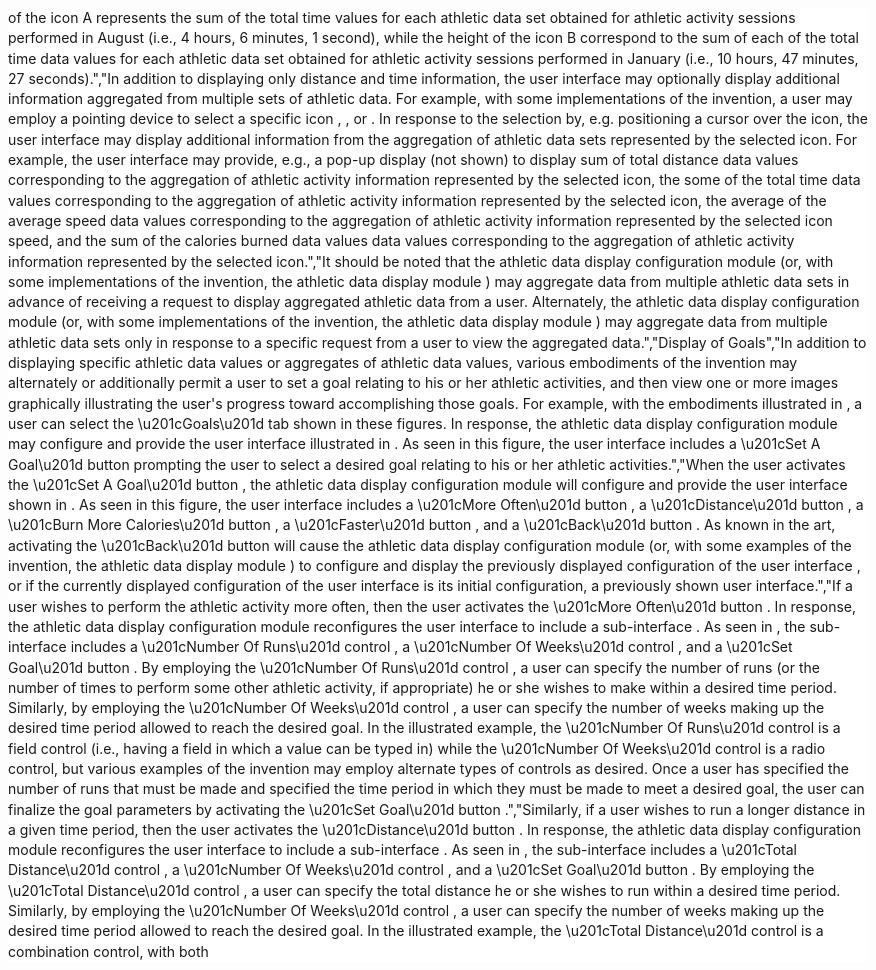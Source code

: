 of the icon A represents the sum of the total time values for each athletic data set obtained for athletic activity sessions performed in August (i.e., 4 hours, 6 minutes, 1 second), while the height of the icon B correspond to the sum of each of the total time data values for each athletic data set obtained for athletic activity sessions performed in January (i.e., 10 hours, 47 minutes, 27 seconds).","In addition to displaying only distance and time information, the user interface  may optionally display additional information aggregated from multiple sets of athletic data. For example, with some implementations of the invention, a user may employ a pointing device to select a specific icon , ,  or . In response to the selection by, e.g. positioning a cursor over the icon, the user interface  may display additional information from the aggregation of athletic data sets represented by the selected icon. For example, the user interface  may provide, e.g., a pop-up display (not shown) to display sum of total distance data values corresponding to the aggregation of athletic activity information represented by the selected icon, the some of the total time data values corresponding to the aggregation of athletic activity information represented by the selected icon, the average of the average speed data values corresponding to the aggregation of athletic activity information represented by the selected icon speed, and the sum of the calories burned data values data values corresponding to the aggregation of athletic activity information represented by the selected icon.","It should be noted that the athletic data display configuration module  (or, with some implementations of the invention, the athletic data display module ) may aggregate data from multiple athletic data sets in advance of receiving a request to display aggregated athletic data from a user. Alternately, the athletic data display configuration module  (or, with some implementations of the invention, the athletic data display module ) may aggregate data from multiple athletic data sets only in response to a specific request from a user to view the aggregated data.","Display of Goals","In addition to displaying specific athletic data values or aggregates of athletic data values, various embodiments of the invention may alternately or additionally permit a user to set a goal relating to his or her athletic activities, and then view one or more images graphically illustrating the user's progress toward accomplishing those goals. For example, with the embodiments illustrated in , a user can select the \u201cGoals\u201d tab  shown in these figures. In response, the athletic data display configuration module  may configure and provide the user interface  illustrated in . As seen in this figure, the user interface  includes a \u201cSet A Goal\u201d button  prompting the user to select a desired goal relating to his or her athletic activities.","When the user activates the \u201cSet A Goal\u201d button , the athletic data display configuration module  will configure and provide the user interface  shown in . As seen in this figure, the user interface  includes a \u201cMore Often\u201d button , a \u201cDistance\u201d button , a \u201cBurn More Calories\u201d button , a \u201cFaster\u201d button , and a \u201cBack\u201d button . As known in the art, activating the \u201cBack\u201d button  will cause the athletic data display configuration module  (or, with some examples of the invention, the athletic data display module ) to configure and display the previously displayed configuration of the user interface , or if the currently displayed configuration of the user interface  is its initial configuration, a previously shown user interface.","If a user wishes to perform the athletic activity more often, then the user activates the \u201cMore Often\u201d button . In response, the athletic data display configuration module  reconfigures the user interface  to include a sub-interface . As seen in , the sub-interface  includes a \u201cNumber Of Runs\u201d control , a \u201cNumber Of Weeks\u201d control , and a \u201cSet Goal\u201d button . By employing the \u201cNumber Of Runs\u201d control , a user can specify the number of runs (or the number of times to perform some other athletic activity, if appropriate) he or she wishes to make within a desired time period. Similarly, by employing the \u201cNumber Of Weeks\u201d control , a user can specify the number of weeks making up the desired time period allowed to reach the desired goal. In the illustrated example, the \u201cNumber Of Runs\u201d control  is a field control (i.e., having a field in which a value can be typed in) while the \u201cNumber Of Weeks\u201d control  is a radio control, but various examples of the invention may employ alternate types of controls as desired. Once a user has specified the number of runs that must be made and specified the time period in which they must be made to meet a desired goal, the user can finalize the goal parameters by activating the \u201cSet Goal\u201d button .","Similarly, if a user wishes to run a longer distance in a given time period, then the user activates the \u201cDistance\u201d button . In response, the athletic data display configuration module  reconfigures the user interface  to include a sub-interface . As seen in , the sub-interface  includes a \u201cTotal Distance\u201d control , a \u201cNumber Of Weeks\u201d control , and a \u201cSet Goal\u201d button . By employing the \u201cTotal Distance\u201d control , a user can specify the total distance he or she wishes to run within a desired time period. Similarly, by employing the \u201cNumber Of Weeks\u201d control , a user can specify the number of weeks making up the desired time period allowed to reach the desired goal. In the illustrated example, the \u201cTotal Distance\u201d control  is a combination control, with both